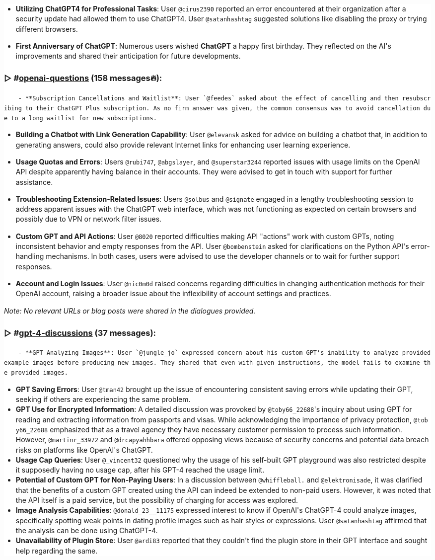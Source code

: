 - **Utilizing ChatGPT4 for Professional Tasks**: User `@cirus2390` reported an error encountered at their organization after a security update had allowed them to use ChatGPT4. User `@satanhashtag` suggested solutions like disabling the proxy or trying different browsers.

- **First Anniversary of ChatGPT**: Numerous users wished **ChatGPT** a happy first birthday. They reflected on the AI's improvements and shared their anticipation for future developments.


### ▷ #[openai-questions](https://discord.com/channels/974519864045756446/974519864045756454) (158 messages🔥): 
        
        - **Subscription Cancellations and Waitlist**: User `@feedes` asked about the effect of cancelling and then resubscribing to their ChatGPT Plus subscription. As no firm answer was given, the common consensus was to avoid cancellation due to a long waitlist for new subscriptions.

- **Building a Chatbot with Link Generation Capability**: User `@elevansk` asked for advice on building a chatbot that, in addition to generating answers, could also provide relevant Internet links for enhancing user learning experience.

- **Usage Quotas and Errors**: Users `@rubi747`, `@abgslayer`, and `@superstar3244` reported issues with usage limits on the OpenAI API despite apparently having balance in their accounts. They were advised to get in touch with support for further assistance.

- **Troubleshooting Extension-Related Issues**: Users `@solbus` and `@signate` engaged in a lengthy troubleshooting session to address apparent issues with the ChatGPT web interface, which was not functioning as expected on certain browsers and possibly due to VPN or network filter issues.

- **Custom GPT and API Actions**: User `@8020` reported difficulties making API "actions" work with custom GPTs, noting inconsistent behavior and empty responses from the API. User `@bombenstein` asked for clarifications on the Python API's error-handling mechanisms. In both cases, users were advised to use the developer channels or to wait for further support responses.

- **Account and Login Issues**: User `@nic0m0d` raised concerns regarding difficulties in changing authentication methods for their OpenAI account, raising a broader issue about the inflexibility of account settings and practices.

_Note: No relevant URLs or blog posts were shared in the dialogues provided._


### ▷ #[gpt-4-discussions](https://discord.com/channels/974519864045756446/1001151820170801244) (37 messages): 
        
        - **GPT Analyzing Images**: User `@jungle_jo` expressed concern about his custom GPT's inability to analyze provided example images before producing new images. They shared that even with given instructions, the model fails to examine the provided images.
- **GPT Saving Errors**: User `@tman42` brought up the issue of encountering consistent saving errors while updating their GPT, seeking if others are experiencing the same problem.
- **GPT Use for Encrypted Information**: A detailed discussion was provoked by `@toby66_22688`'s inquiry about using GPT for reading and extracting information from passports and visas. While acknowledging the importance of privacy protection, `@toby66_22688` emphasized that as a travel agency they have necessary customer permission to process such information. However, `@martinr_33972` and `@drcapyahhbara` offered opposing views because of security concerns and potential data breach risks on platforms like OpenAI's ChatGPT.
- **Usage Cap Queries**: User `@_vincent32` questioned why the usage of his self-built GPT playground was also restricted despite it supposedly having no usage cap, after his GPT-4 reached the usage limit.  
- **Potential of Custom GPT for Non-Paying Users**: In a discussion between `@whiffleball.` and `@elektronisade`, it was clarified that the benefits of a custom GPT created using the API can indeed be extended to non-paid users. However, it was noted that the API itself is a paid service, but the possibility of charging for access was explored. 
- **Image Analysis Capabilities**: `@donald_23__11175` expressed interest to know if OpenAI's ChatGPT-4 could analyze images, specifically spotting weak points in dating profile images such as hair styles or expressions. User `@satanhashtag` affirmed that the analysis can be done using ChatGPT-4.
- **Unavailability of Plugin Store**: User `@ardi83` reported that they couldn't find the plugin store in their GPT interface and sought help regarding the same.